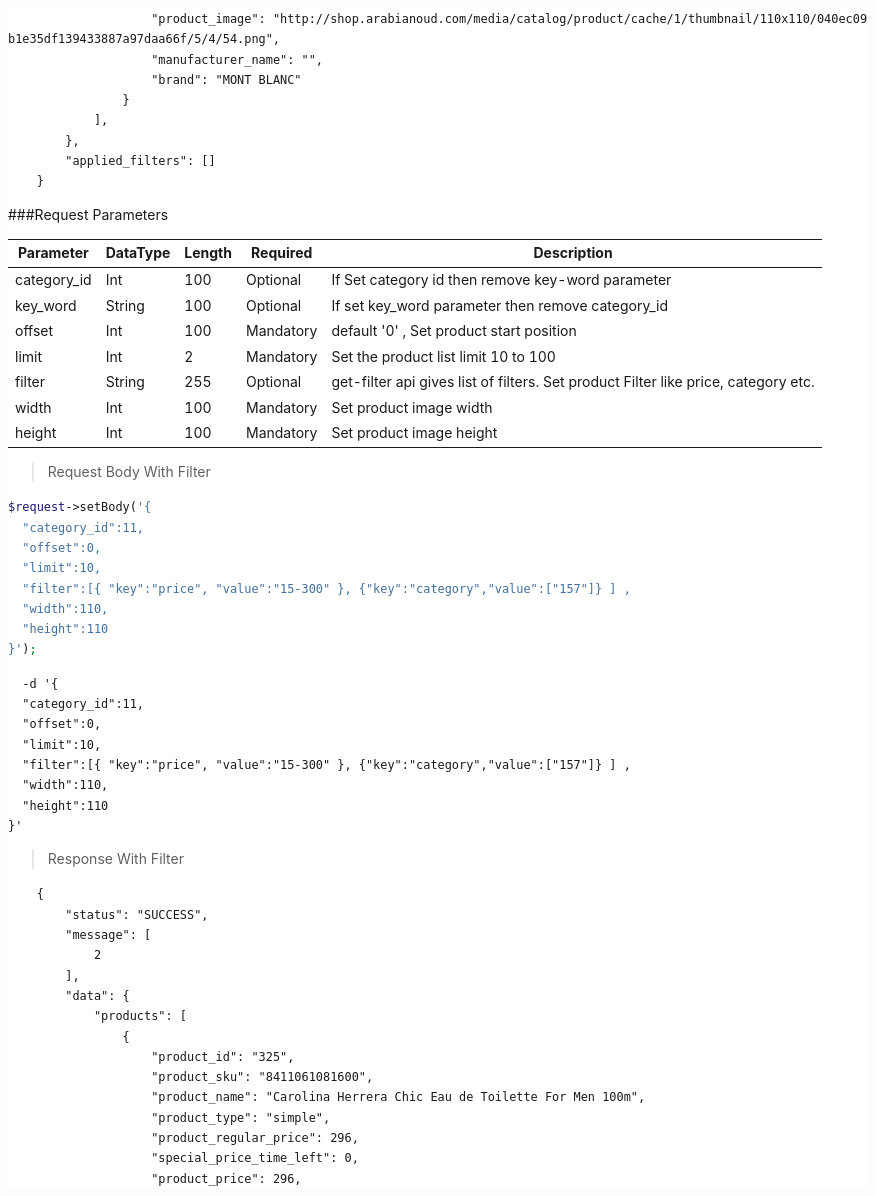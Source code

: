 ```
                    "product_image": "http://shop.arabianoud.com/media/catalog/product/cache/1/thumbnail/110x110/040ec09b1e35df139433887a97daa66f/5/4/54.png",
                    "manufacturer_name": "",
                    "brand": "MONT BLANC"
                }
            ],
        },
        "applied_filters": []
    }
```
 
###Request Parameters
 
Parameter | DataType | Length | Required | Description
--------- | -------- | ------ | -------- | -----------
category_id | Int | 100 | Optional | If Set category id then remove key-word parameter
key_word | String | 100 | Optional | If set key_word parameter then remove category_id
offset | Int | 100 | Mandatory | default '0' , Set product start position
limit | Int | 2 | Mandatory | Set the product list limit 10 to 100
filter | String | 255 | Optional | get-filter api gives list of filters. Set product Filter like price, category etc.
width | Int | 100 | Mandatory | Set product image width
height | Int | 100 | Mandatory | Set product image height



> Request Body With Filter

```php
$request->setBody('{
  "category_id":11,
  "offset":0,
  "limit":10,
  "filter":[{ "key":"price", "value":"15-300" }, {"key":"category","value":["157"]} ] ,
  "width":110,
  "height":110
}');
```

```curl
  -d '{
  "category_id":11,
  "offset":0,
  "limit":10,
  "filter":[{ "key":"price", "value":"15-300" }, {"key":"category","value":["157"]} ] ,
  "width":110,
  "height":110
}'
```

>Response With Filter

```
    {
        "status": "SUCCESS",
        "message": [
            2
        ],
        "data": {
            "products": [
                {
                    "product_id": "325",
                    "product_sku": "8411061081600",
                    "product_name": "Carolina Herrera Chic Eau de Toilette For Men 100m",
                    "product_type": "simple",
                    "product_regular_price": 296,
                    "special_price_time_left": 0,
                    "product_price": 296,
```